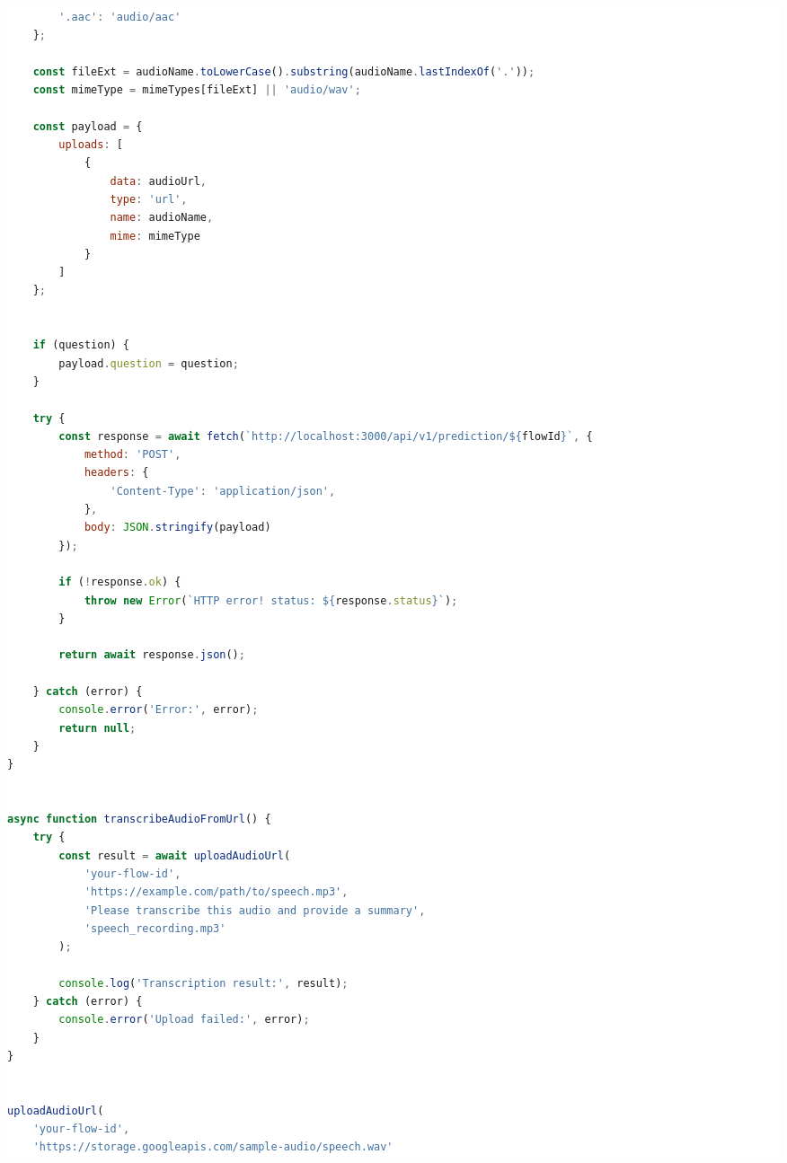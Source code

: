 ```js
        '.aac': 'audio/aac'
    };
    
    const fileExt = audioName.toLowerCase().substring(audioName.lastIndexOf('.'));
    const mimeType = mimeTypes[fileExt] || 'audio/wav';
    
    const payload = {
        uploads: [
            {
                data: audioUrl,
                type: 'url',
                name: audioName,
                mime: mimeType
            }
        ]
    };
    
  
    if (question) {
        payload.question = question;
    }
    
    try {
        const response = await fetch(`http://localhost:3000/api/v1/prediction/${flowId}`, {
            method: 'POST',
            headers: {
                'Content-Type': 'application/json',
            },
            body: JSON.stringify(payload)
        });
        
        if (!response.ok) {
            throw new Error(`HTTP error! status: ${response.status}`);
        }
        
        return await response.json();
        
    } catch (error) {
        console.error('Error:', error);
        return null;
    }
}


async function transcribeAudioFromUrl() {
    try {
        const result = await uploadAudioUrl(
            'your-flow-id',
            'https://example.com/path/to/speech.mp3',
            'Please transcribe this audio and provide a summary',
            'speech_recording.mp3'
        );
        
        console.log('Transcription result:', result);
    } catch (error) {
        console.error('Upload failed:', error);
    }
}


uploadAudioUrl(
    'your-flow-id',
    'https://storage.googleapis.com/sample-audio/speech.wav'
```